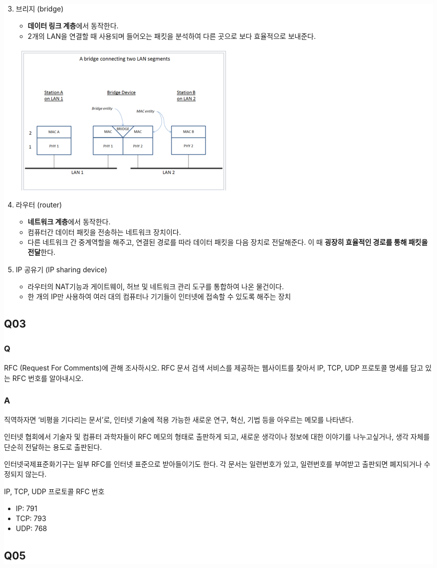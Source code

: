 3. 브리지 (bridge) 
    - **데이터 링크 계층**에서 동작한다.
    - 2개의 LAN을 연결할 때 사용되며 들어오는 패킷을 분석하여 다른 곳으로 보다 효율적으로 보내준다.
    
    ![Untitled](./images/브릿지.png)  
    
4. 라우터 (router) 
    - **네트워크 계층**에서 동작한다.
    - 컴퓨터간 데이터 패킷을 전송하는 네트워크 장치이다.
    - 다른 네트워크 간 중계역할을 해주고, 연결된 경로를 따라 데이터 패킷을 다음 장치로 전달해준다. 이 때 **굉장히 효율적인 경로를 통해 패킷을 전달**한다.
    
5. IP 공유기 (IP sharing device)
    - 라우터의 NAT기능과 게이트웨이, 허브 및 네트워크 관리 도구를 통합하여 나온 물건이다.
    - 한 개의 IP만 사용하여 여러 대의 컴퓨터나 기기들이 인터넷에 접속할 수 있도록 해주는 장치

## Q03

### Q

RFC (Request For Comments)에 관해 조사하시오. RFC 문서 검색 서비스를 제공하는 웹사이트를 찾아서 IP, TCP, UDP 프로토콜 명세를 담고 있는 RFC 번호를 알아내시오.  

### A

직역하자면 ‘비평을 기다리는 문서’로, 인터넷 기술에 적용 가능한 새로운 연구, 혁신, 기법 등을 아우르는 메모를 나타낸다.  
  
인터넷 협회에서 기술자 및 컴퓨터 과학자들이 RFC 메모의 형태로 출판하게 되고, 새로운 생각이나 정보에 대한 이야기를 나누고싶거나, 생각 자체를 단순히 전달하는 용도로 출판된다.  
  
인터넷국제표준화기구는 일부 RFC를 인터넷 표준으로 받아들이기도 한다. 각 문서는 일련번호가 있고, 일련번호를 부여받고 출판되면 폐지되거나 수정되지 않는다.  

IP, TCP, UDP 프로토콜 RFC 번호
 - IP: 791
 - TCP: 793
 - UDP: 768

## Q05
